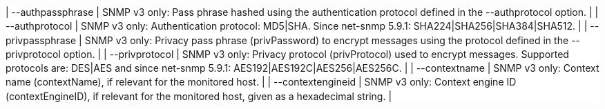 | --authpassphrase                           | SNMP v3 only: Pass phrase hashed using the authentication protocol defined in the --authprotocol option.                                                                                                                                                                                                                                                                                                                                                                                                                                                                                                                                                                                                                                                                                                                                                                                                                                                 |
| --authprotocol                             | SNMP v3 only: Authentication protocol: MD5\|SHA. Since net-snmp 5.9.1: SHA224\|SHA256\|SHA384\|SHA512.                                                                                                                                                                                                                                                                                                                                                                                                                                                                                                                                                                                                                                                                                                                                                                                                                                                   |
| --privpassphrase                           | SNMP v3 only: Privacy pass phrase (privPassword) to encrypt messages using the protocol defined in the --privprotocol option.                                                                                                                                                                                                                                                                                                                                                                                                                                                                                                                                                                                                                                                                                                                                                                                                                            |
| --privprotocol                             | SNMP v3 only: Privacy protocol (privProtocol) used to encrypt messages. Supported protocols are: DES\|AES and since net-snmp 5.9.1: AES192\|AES192C\|AES256\|AES256C.                                                                                                                                                                                                                                                                                                                                                                                                                                                                                                                                                                                                                                                                                                                                                                                    |
| --contextname                              | SNMP v3 only: Context name (contextName), if relevant for the monitored host.                                                                                                                                                                                                                                                                                                                                                                                                                                                                                                                                                                                                                                                                                                                                                                                                                                                                            |
| --contextengineid                          | SNMP v3 only: Context engine ID (contextEngineID), if relevant for the monitored host, given as a hexadecimal string.                                                                                                                                                                                                                                                                                                                                                                                                                                                                                                                                                                                                                                                                                                                                                                                                                                    |